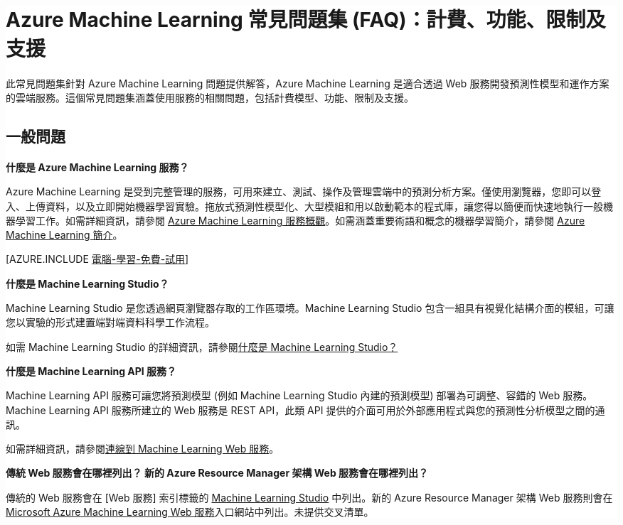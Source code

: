 <properties
	pageTitle="Azure Machine Learning 常見問題集 | Microsoft Azure"
	description="Azure Machine Learning 簡介：常見問題集，涵蓋計費、功能，以及適用於簡化預測性模型化之雲端服務的限制。"
	keywords="機器學習服務簡介,建立預測模型,什麼是機器學習服務"
	services="machine-learning"
	documentationCenter=""
	authors="garyericson"
	manager="paulettm"
	editor="cgronlun"/>

<tags
	ms.service="machine-learning"
	ms.workload="data-services"
	ms.tgt_pltfrm="na"
	ms.devlang="na"
	ms.topic="get-started-article"
	ms.date="07/14/2016"
	ms.author="garye"/>

# Azure Machine Learning 常見問題集 (FAQ)：計費、功能、限制及支援

此常見問題集針對 Azure Machine Learning 問題提供解答，Azure Machine Learning 是適合透過 Web 服務開發預測性模型和運作方案的雲端服務。這個常見問題集涵蓋使用服務的相關問題，包括計費模型、功能、限制及支援。

## 一般問題

**什麼是 Azure Machine Learning 服務？**

Azure Machine Learning 是受到完整管理的服務，可用來建立、測試、操作及管理雲端中的預測分析方案。僅使用瀏覽器，您即可以登入、上傳資料，以及立即開始機器學習實驗。拖放式預測性模型化、大型模組和用以啟動範本的程式庫，讓您得以簡便而快速地執行一般機器學習工作。如需詳細資訊，請參閱 [Azure Machine Learning 服務概觀](https://azure.microsoft.com/services/machine-learning/)。如需涵蓋重要術語和概念的機器學習簡介，請參閱 [Azure Machine Learning 簡介](machine-learning-what-is-machine-learning.md)。

[AZURE.INCLUDE [電腦-學習-免費-試用](../../includes/machine-learning-free-trial.md)]

**什麼是 Machine Learning Studio？**

Machine Learning Studio 是您透過網頁瀏覽器存取的工作區環境。Machine Learning Studio 包含一組具有視覺化結構介面的模組，可讓您以實驗的形式建置端對端資料科學工作流程。

如需 Machine Learning Studio 的詳細資訊，請參閱[什麼是 Machine Learning Studio？](machine-learning-what-is-ml-studio.md)

**什麼是 Machine Learning API 服務？**

Machine Learning API 服務可讓您將預測模型 (例如 Machine Learning Studio 內建的預測模型) 部署為可調整、容錯的 Web 服務。Machine Learning API 服務所建立的 Web 服務是 REST API，此類 API 提供的介面可用於外部應用程式與您的預測性分析模型之間的通訊。

如需詳細資訊，請參閱[連線到 Machine Learning Web 服務](machine-learning-connect-to-azure-machine-learning-web-service.md)。

**傳統 Web 服務會在哪裡列出？ 新的 Azure Resource Manager 架構 Web 服務會在哪裡列出？**

傳統的 Web 服務會在 [Web 服務] 索引標籤的 [Machine Learning Studio](http://studio.azureml.net) 中列出。新的 Azure Resource Manager 架構 Web 服務則會在 [Microsoft Azure Machine Learning Web 服務](https://services.azureml.net/)入口網站中列出。未提供交叉清單。


[image-reader]: https://msdn.microsoft.com/library/azure/893f8c57-1d36-456d-a47b-d29ae67f5d84/
[join]: https://msdn.microsoft.com/library/azure/124865f7-e901-4656-adac-f4cb08248099/
[machine-learning-modules]: https://msdn.microsoft.com/library/azure/6d9e2516-1343-4859-a3dc-9673ccec9edc/
[partition-and-sample]: https://msdn.microsoft.com/library/azure/a8726e34-1b3e-4515-b59a-3e4a475654b8/
[import-data]: https://msdn.microsoft.com/library/azure/4e1b0fe6-aded-4b3f-a36f-39b8862b9004/
[export-data]: https://msdn.microsoft.com/library/azure/7A391181-B6A7-4AD4-B82D-E419C0D6522C
[split]: https://msdn.microsoft.com/library/azure/70530644-c97a-4ab6-85f7-88bf30a8be5f/
[python]: https://msdn.microsoft.com/library/azure/CDB56F95-7F4C-404D-BDE7-5BB972E6F232
[counts]: https://msdn.microsoft.com/library/azure/dn913056.aspx